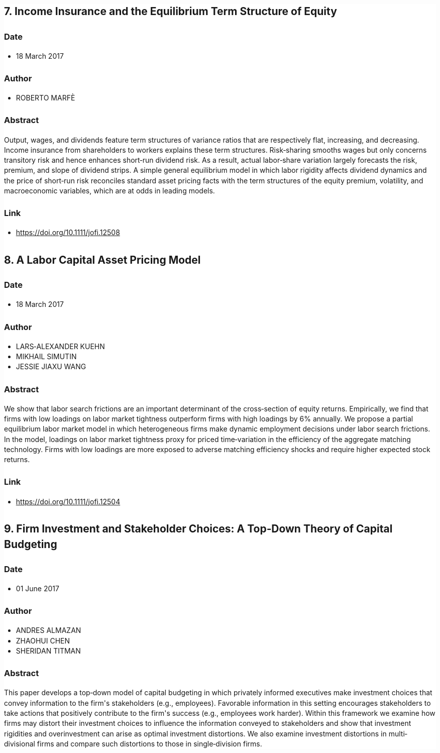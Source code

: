 ## 7. Income Insurance and the Equilibrium Term Structure of Equity
### Date
- 18 March 2017
### Author
- ROBERTO MARFÈ
### Abstract
Output, wages, and dividends feature term structures of variance ratios that are respectively flat, increasing, and decreasing. Income insurance from shareholders to workers explains these term structures. Risk‐sharing smooths wages but only concerns transitory risk and hence enhances short‐run dividend risk. As a result, actual labor‐share variation largely forecasts the risk, premium, and slope of dividend strips. A simple general equilibrium model in which labor rigidity affects dividend dynamics and the price of short‐run risk reconciles standard asset pricing facts with the term structures of the equity premium, volatility, and macroeconomic variables, which are at odds in leading models.
### Link
- https://doi.org/10.1111/jofi.12508

## 8. A Labor Capital Asset Pricing Model
### Date
- 18 March 2017
### Author
- LARS‐ALEXANDER KUEHN
- MIKHAIL SIMUTIN
- JESSIE JIAXU WANG
### Abstract
We show that labor search frictions are an important determinant of the cross‐section of equity returns. Empirically, we find that firms with low loadings on labor market tightness outperform firms with high loadings by 6% annually. We propose a partial equilibrium labor market model in which heterogeneous firms make dynamic employment decisions under labor search frictions. In the model, loadings on labor market tightness proxy for priced time‐variation in the efficiency of the aggregate matching technology. Firms with low loadings are more exposed to adverse matching efficiency shocks and require higher expected stock returns.
### Link
- https://doi.org/10.1111/jofi.12504

## 9. Firm Investment and Stakeholder Choices: A Top‐Down Theory of Capital Budgeting
### Date
- 01 June 2017
### Author
- ANDRES ALMAZAN
- ZHAOHUI CHEN
- SHERIDAN TITMAN
### Abstract
This paper develops a top‐down model of capital budgeting in which privately informed executives make investment choices that convey information to the firm's stakeholders (e.g., employees). Favorable information in this setting encourages stakeholders to take actions that positively contribute to the firm's success (e.g., employees work harder). Within this framework we examine how firms may distort their investment choices to influence the information conveyed to stakeholders and show that investment rigidities and overinvestment can arise as optimal investment distortions. We also examine investment distortions in multi‐divisional firms and compare such distortions to those in single‐division firms.